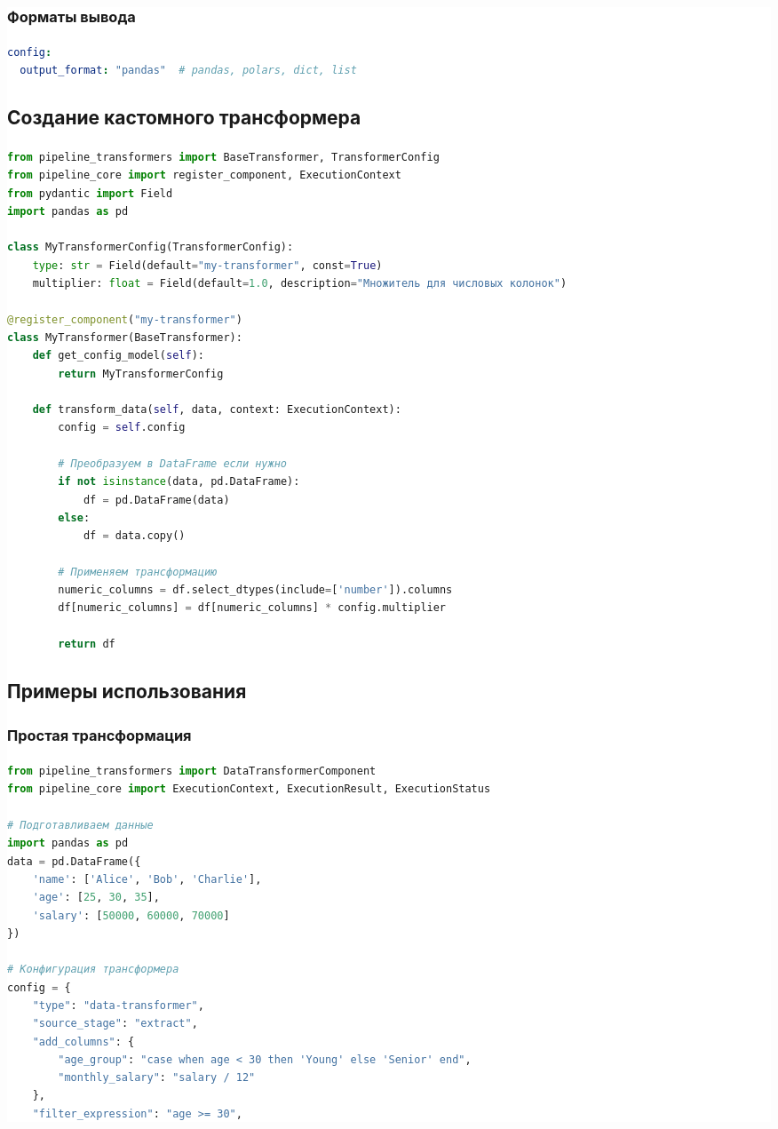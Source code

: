 ### Форматы вывода
```yaml
config:
  output_format: "pandas"  # pandas, polars, dict, list
```

## Создание кастомного трансформера

```python
from pipeline_transformers import BaseTransformer, TransformerConfig
from pipeline_core import register_component, ExecutionContext
from pydantic import Field
import pandas as pd

class MyTransformerConfig(TransformerConfig):
    type: str = Field(default="my-transformer", const=True)
    multiplier: float = Field(default=1.0, description="Множитель для числовых колонок")

@register_component("my-transformer") 
class MyTransformer(BaseTransformer):
    def get_config_model(self):
        return MyTransformerConfig
    
    def transform_data(self, data, context: ExecutionContext):
        config = self.config
        
        # Преобразуем в DataFrame если нужно
        if not isinstance(data, pd.DataFrame):
            df = pd.DataFrame(data)
        else:
            df = data.copy()
        
        # Применяем трансформацию
        numeric_columns = df.select_dtypes(include=['number']).columns
        df[numeric_columns] = df[numeric_columns] * config.multiplier
        
        return df
```

## Примеры использования

### Простая трансформация
```python
from pipeline_transformers import DataTransformerComponent
from pipeline_core import ExecutionContext, ExecutionResult, ExecutionStatus

# Подготавливаем данные
import pandas as pd
data = pd.DataFrame({
    'name': ['Alice', 'Bob', 'Charlie'],
    'age': [25, 30, 35],
    'salary': [50000, 60000, 70000]
})

# Конфигурация трансформера
config = {
    "type": "data-transformer",
    "source_stage": "extract",
    "add_columns": {
        "age_group": "case when age < 30 then 'Young' else 'Senior' end",
        "monthly_salary": "salary / 12"
    },
    "filter_expression": "age >= 30",
```
